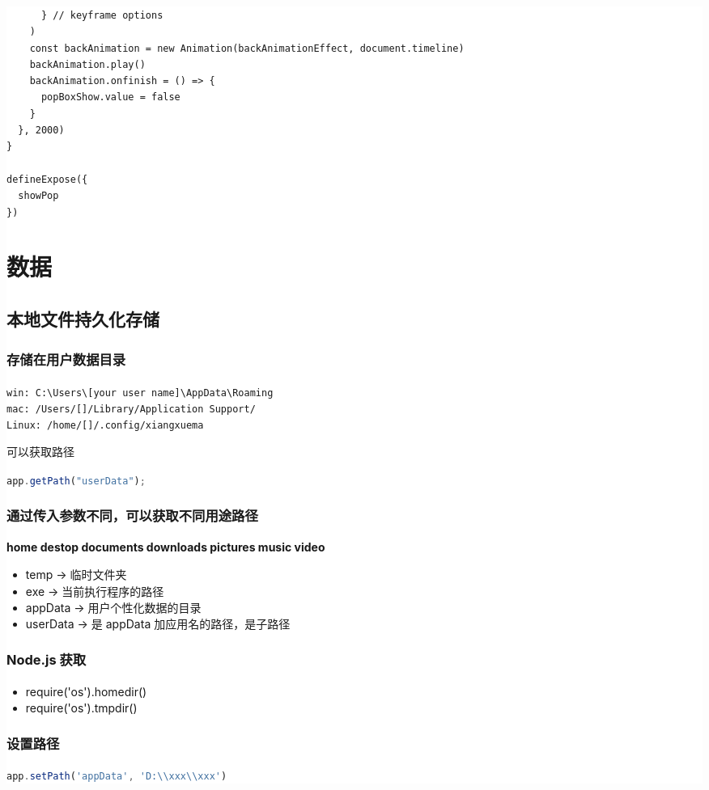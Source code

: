 ```tsx
      } // keyframe options
    )
    const backAnimation = new Animation(backAnimationEffect, document.timeline)
    backAnimation.play()
    backAnimation.onfinish = () => {
      popBoxShow.value = false
    }
  }, 2000)
}

defineExpose({
  showPop
})
```



# 数据

## 本地文件持久化存储

### 存储在用户数据目录

```
win: C:\Users\[your user name]\AppData\Roaming
mac: /Users/[]/Library/Application Support/
Linux: /home/[]/.config/xiangxuema
```

可以获取路径

```js
app.getPath("userData");
```

### 通过传入参数不同，可以获取不同用途路径

**home destop documents downloads pictures music video**

- temp -> 临时文件夹
- exe  -> 当前执行程序的路径
- appData -> 用户个性化数据的目录
- userData -> 是 appData 加应用名的路径，是子路径

### Node.js 获取

- require('os').homedir()
- require('os').tmpdir()

### 设置路径

```js
app.setPath('appData', 'D:\\xxx\\xxx')
```
